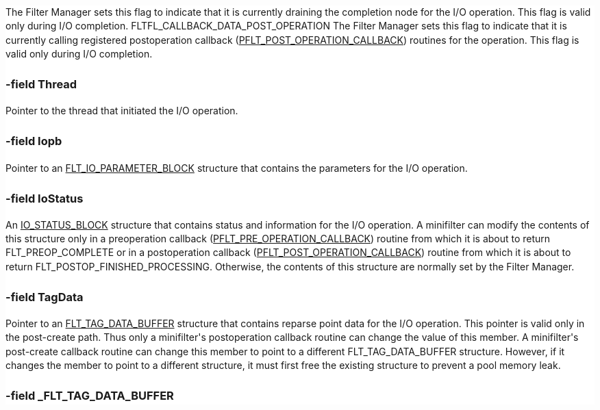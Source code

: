 </td>
<td>
The Filter Manager sets this flag to indicate that it is currently draining the completion node for the I/O operation. This flag is valid only during I/O completion. 

</td>
</tr>
<tr>
<td>
FLTFL_CALLBACK_DATA_POST_OPERATION

</td>
<td>
The Filter Manager sets this flag to indicate that it is currently calling registered postoperation callback (<a href="..\fltkernel\nc-fltkernel-pflt_post_operation_callback.md">PFLT_POST_OPERATION_CALLBACK</a>) routines for the operation. This flag is valid only during I/O completion. 

</td>
</tr>
</table>
 


### -field Thread

Pointer to the thread that initiated the I/O operation. 


### -field Iopb

Pointer to an <a href="..\fltkernel\ns-fltkernel-_flt_io_parameter_block.md">FLT_IO_PARAMETER_BLOCK</a> structure that contains the parameters for the I/O operation. 


### -field IoStatus

An <a href="..\wudfwdm\ns-wudfwdm-_io_status_block.md">IO_STATUS_BLOCK</a> structure that contains status and information for the I/O operation. A minifilter can modify the contents of this structure only in a preoperation callback (<a href="..\fltkernel\nc-fltkernel-pflt_pre_operation_callback.md">PFLT_PRE_OPERATION_CALLBACK</a>) routine from which it is about to return FLT_PREOP_COMPLETE or in a postoperation callback (<a href="..\fltkernel\nc-fltkernel-pflt_post_operation_callback.md">PFLT_POST_OPERATION_CALLBACK</a>) routine from which it is about to return FLT_POSTOP_FINISHED_PROCESSING. Otherwise, the contents of this structure are normally set by the Filter Manager. 


### -field TagData

Pointer to an <a href="..\fltkernel\ns-fltkernel-_flt_tag_data_buffer.md">FLT_TAG_DATA_BUFFER</a> structure that contains reparse point data for the I/O operation. This pointer is valid only in the post-create path. Thus only a minifilter's postoperation callback routine can change the value of this member. A minifilter's post-create callback routine can change this member to point to a different FLT_TAG_DATA_BUFFER structure. However, if it changes the member to point to a different structure, it must first free the existing structure to prevent a pool memory leak. 


### -field _FLT_TAG_DATA_BUFFER
